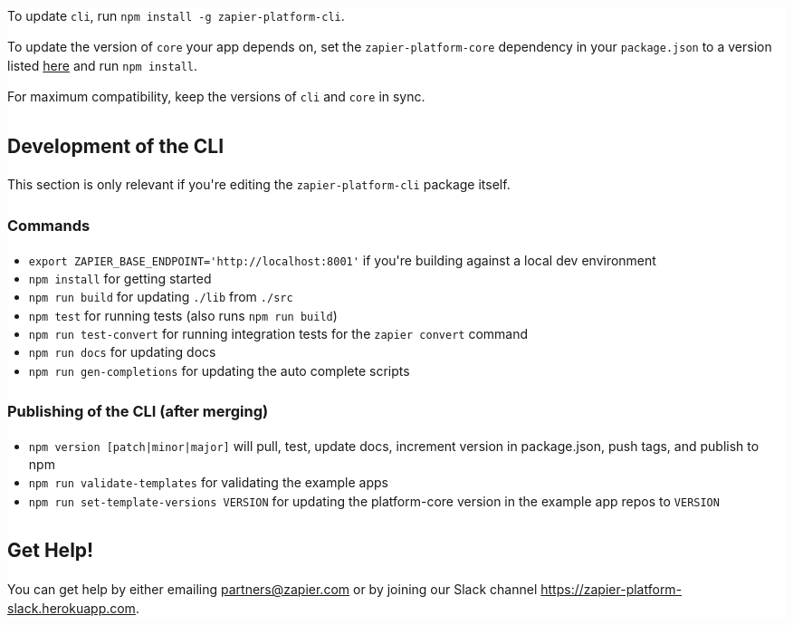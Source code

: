 To update `cli`, run `npm install -g zapier-platform-cli`.

To update the version of `core` your app depends on, set the `zapier-platform-core` dependency in your `package.json` to a version listed [here](https://github.com/zapier/zapier-platform-core/releases) and run `npm install`.

For maximum compatibility, keep the versions of `cli` and `core` in sync.

## Development of the CLI

This section is only relevant if you're editing the `zapier-platform-cli` package itself.

### Commands

- `export ZAPIER_BASE_ENDPOINT='http://localhost:8001'` if you're building against a local dev environment
- `npm install` for getting started
- `npm run build` for updating `./lib` from `./src`
- `npm test` for running tests (also runs `npm run build`)
- `npm run test-convert` for running integration tests for the `zapier convert` command
- `npm run docs` for updating docs
- `npm run gen-completions` for updating the auto complete scripts

### Publishing of the CLI (after merging)

- `npm version [patch|minor|major]` will pull, test, update docs, increment version in package.json, push tags, and publish to npm
- `npm run validate-templates` for validating the example apps
- `npm run set-template-versions VERSION` for updating the platform-core version in the example app repos to `VERSION`

## Get Help!

You can get help by either emailing partners@zapier.com or by joining our Slack channel https://zapier-platform-slack.herokuapp.com.
